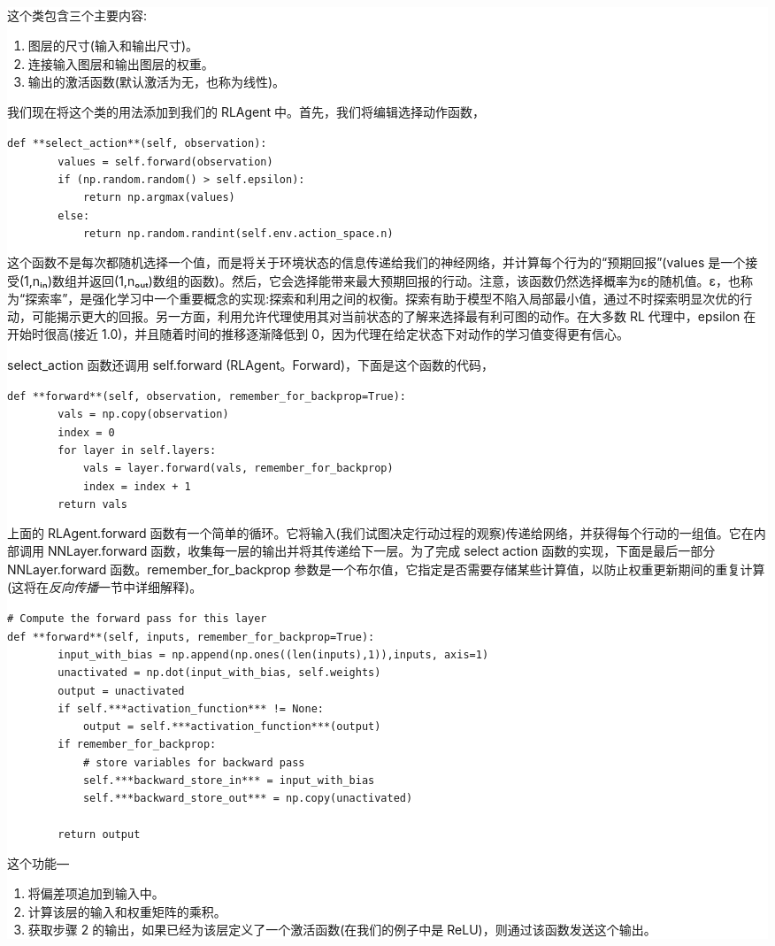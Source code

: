 这个类包含三个主要内容:

1.  图层的尺寸(输入和输出尺寸)。
2.  连接输入图层和输出图层的权重。
3.  输出的激活函数(默认激活为无，也称为线性)。

我们现在将这个类的用法添加到我们的 RLAgent 中。首先，我们将编辑选择动作函数，

```
def **select_action**(self, observation):
        values = self.forward(observation)
        if (np.random.random() > self.epsilon):
            return np.argmax(values)
        else:
            return np.random.randint(self.env.action_space.n)
```

这个函数不是每次都随机选择一个值，而是将关于环境状态的信息传递给我们的神经网络，并计算每个行为的“预期回报”(values 是一个接受(1,nᵢₙ)数组并返回(1,nₒᵤₜ)数组的函数)。然后，它会选择能带来最大预期回报的行动。注意，该函数仍然选择概率为ε的随机值。ε，也称为“探索率”，是强化学习中一个重要概念的实现:探索和利用之间的权衡。探索有助于模型不陷入局部最小值，通过不时探索明显次优的行动，可能揭示更大的回报。另一方面，利用允许代理使用其对当前状态的了解来选择最有利可图的动作。在大多数 RL 代理中，epsilon 在开始时很高(接近 1.0)，并且随着时间的推移逐渐降低到 0，因为代理在给定状态下对动作的学习值变得更有信心。

select_action 函数还调用 self.forward (RLAgent。Forward)，下面是这个函数的代码，

```
def **forward**(self, observation, remember_for_backprop=True):
        vals = np.copy(observation)
        index = 0
        for layer in self.layers:
            vals = layer.forward(vals, remember_for_backprop)
            index = index + 1
        return vals
```

上面的 RLAgent.forward 函数有一个简单的循环。它将输入(我们试图决定行动过程的观察)传递给网络，并获得每个行动的一组值。它在内部调用 NNLayer.forward 函数，收集每一层的输出并将其传递给下一层。为了完成 select action 函数的实现，下面是最后一部分 NNLayer.forward 函数。remember_for_backprop 参数是一个布尔值，它指定是否需要存储某些计算值，以防止权重更新期间的重复计算(这将在*反向传播*一节中详细解释)。

```
# Compute the forward pass for this layer
def **forward**(self, inputs, remember_for_backprop=True):
        input_with_bias = np.append(np.ones((len(inputs),1)),inputs, axis=1)
        unactivated = np.dot(input_with_bias, self.weights)
        output = unactivated
        if self.***activation_function*** != None:
            output = self.***activation_function***(output)
        if remember_for_backprop:
            # store variables for backward pass     
            self.***backward_store_in*** = input_with_bias
            self.***backward_store_out*** = np.copy(unactivated)

        return output
```

这个功能—

1.  将偏差项追加到输入中。
2.  计算该层的输入和权重矩阵的乘积。
3.  获取步骤 2 的输出，如果已经为该层定义了一个激活函数(在我们的例子中是 ReLU)，则通过该函数发送这个输出。
